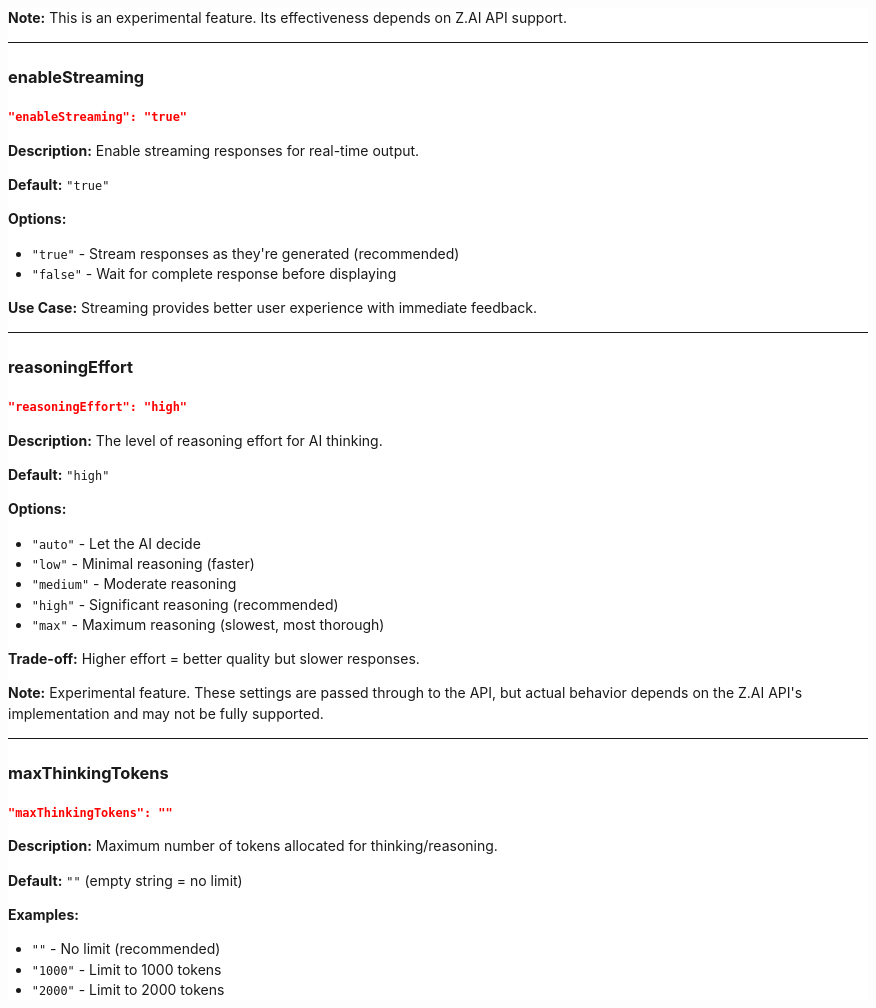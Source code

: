**Note:** This is an experimental feature. Its effectiveness depends on Z.AI API support.

---

### enableStreaming
```json
"enableStreaming": "true"
```

**Description:** Enable streaming responses for real-time output.

**Default:** `"true"`

**Options:**
- `"true"` - Stream responses as they're generated (recommended)
- `"false"` - Wait for complete response before displaying

**Use Case:** Streaming provides better user experience with immediate feedback.

---

### reasoningEffort
```json
"reasoningEffort": "high"
```

**Description:** The level of reasoning effort for AI thinking.

**Default:** `"high"`

**Options:**
- `"auto"` - Let the AI decide
- `"low"` - Minimal reasoning (faster)
- `"medium"` - Moderate reasoning
- `"high"` - Significant reasoning (recommended)
- `"max"` - Maximum reasoning (slowest, most thorough)

**Trade-off:** Higher effort = better quality but slower responses.

**Note:** Experimental feature. These settings are passed through to the API, but actual behavior depends on the Z.AI API's implementation and may not be fully supported.

---

### maxThinkingTokens
```json
"maxThinkingTokens": ""
```

**Description:** Maximum number of tokens allocated for thinking/reasoning.

**Default:** `""` (empty string = no limit)

**Examples:**
- `""` - No limit (recommended)
- `"1000"` - Limit to 1000 tokens
- `"2000"` - Limit to 2000 tokens
